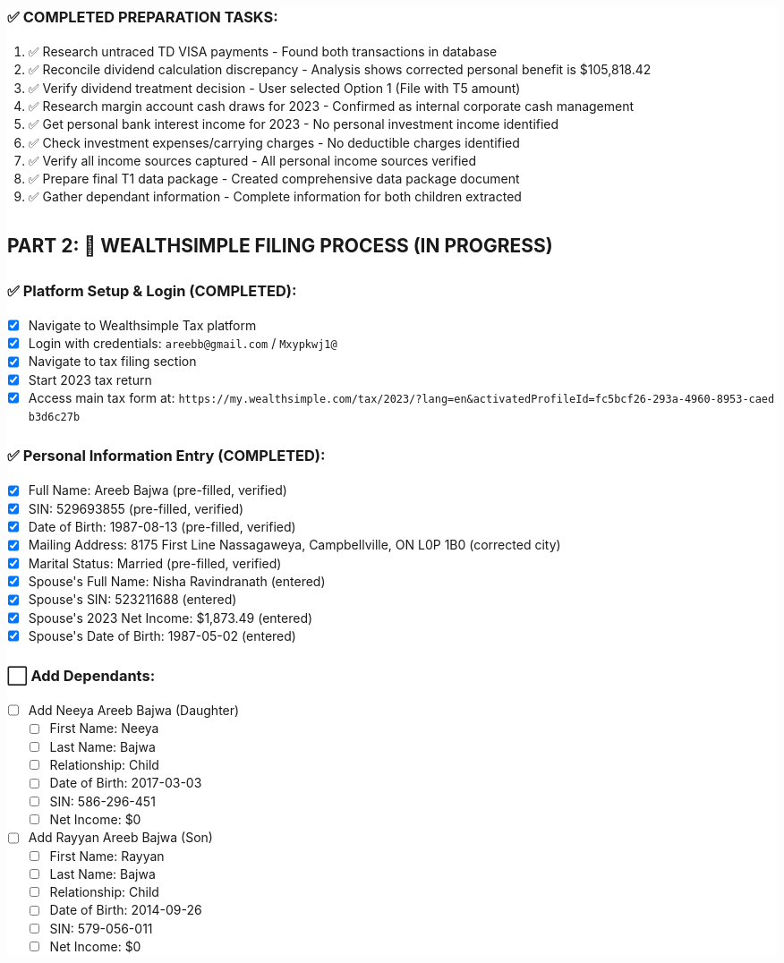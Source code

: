 ### ✅ **COMPLETED PREPARATION TASKS:**
1. ✅ Research untraced TD VISA payments - Found both transactions in database
2. ✅ Reconcile dividend calculation discrepancy - Analysis shows corrected personal benefit is $105,818.42
3. ✅ Verify dividend treatment decision - User selected Option 1 (File with T5 amount)
4. ✅ Research margin account cash draws for 2023 - Confirmed as internal corporate cash management
5. ✅ Get personal bank interest income for 2023 - No personal investment income identified
6. ✅ Check investment expenses/carrying charges - No deductible charges identified  
7. ✅ Verify all income sources captured - All personal income sources verified
8. ✅ Prepare final T1 data package - Created comprehensive data package document
9. ✅ Gather dependant information - Complete information for both children extracted

## PART 2: 🔄 WEALTHSIMPLE FILING PROCESS (IN PROGRESS)

### ✅ **Platform Setup & Login (COMPLETED):**
- [x] Navigate to Wealthsimple Tax platform
- [x] Login with credentials: `areebb@gmail.com` / `Mxypkwj1@`
- [x] Navigate to tax filing section
- [x] Start 2023 tax return
- [x] Access main tax form at: `https://my.wealthsimple.com/tax/2023/?lang=en&activatedProfileId=fc5bcf26-293a-4960-8953-caedb3d6c27b`

### ✅ **Personal Information Entry (COMPLETED):**
- [x] Full Name: Areeb Bajwa (pre-filled, verified)
- [x] SIN: 529693855 (pre-filled, verified)  
- [x] Date of Birth: 1987-08-13 (pre-filled, verified)
- [x] Mailing Address: 8175 First Line Nassagaweya, Campbellville, ON L0P 1B0 (corrected city)
- [x] Marital Status: Married (pre-filled, verified)
- [x] Spouse's Full Name: Nisha Ravindranath (entered)
- [x] Spouse's SIN: 523211688 (entered)
- [x] Spouse's 2023 Net Income: $1,873.49 (entered)
- [x] Spouse's Date of Birth: 1987-05-02 (entered)

### ⬜ **Add Dependants:**
- [ ] Add Neeya Areeb Bajwa (Daughter)
  - [ ] First Name: Neeya
  - [ ] Last Name: Bajwa  
  - [ ] Relationship: Child
  - [ ] Date of Birth: 2017-03-03
  - [ ] SIN: 586-296-451
  - [ ] Net Income: $0
- [ ] Add Rayyan Areeb Bajwa (Son)
  - [ ] First Name: Rayyan
  - [ ] Last Name: Bajwa
  - [ ] Relationship: Child  
  - [ ] Date of Birth: 2014-09-26
  - [ ] SIN: 579-056-011
  - [ ] Net Income: $0
